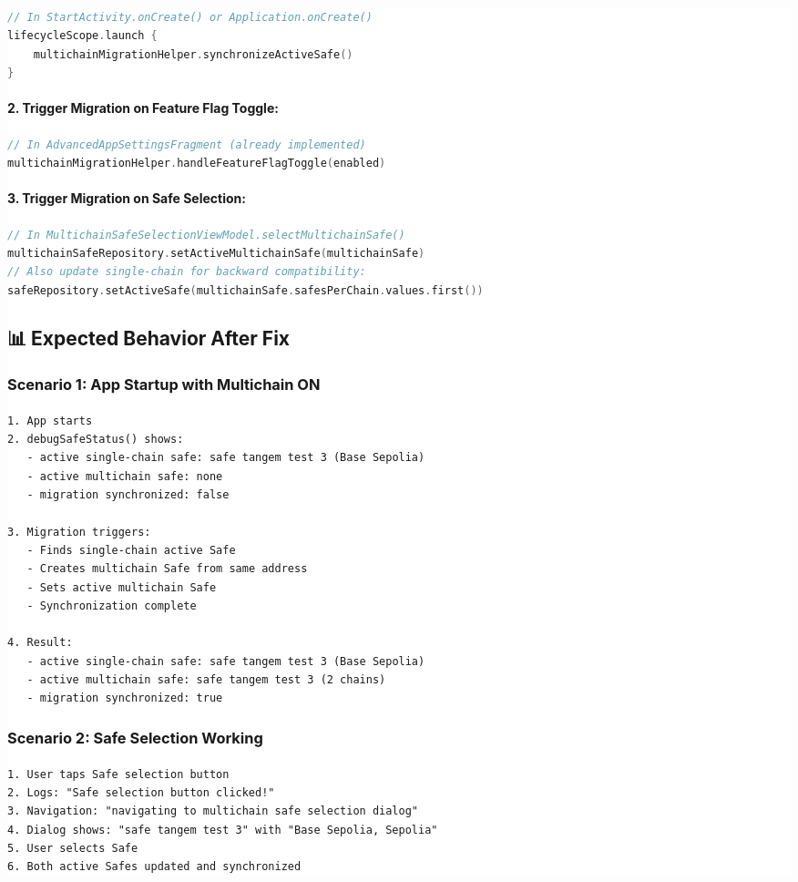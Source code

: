 ```kotlin
// In StartActivity.onCreate() or Application.onCreate()
lifecycleScope.launch {
    multichainMigrationHelper.synchronizeActiveSafe()
}
```

#### **2. Trigger Migration on Feature Flag Toggle:**

```kotlin
// In AdvancedAppSettingsFragment (already implemented)
multichainMigrationHelper.handleFeatureFlagToggle(enabled)
```

#### **3. Trigger Migration on Safe Selection:**

```kotlin
// In MultichainSafeSelectionViewModel.selectMultichainSafe()
multichainSafeRepository.setActiveMultichainSafe(multichainSafe)
// Also update single-chain for backward compatibility:
safeRepository.setActiveSafe(multichainSafe.safesPerChain.values.first())
```

## 📊 **Expected Behavior After Fix**

### **Scenario 1: App Startup with Multichain ON**

```
1. App starts
2. debugSafeStatus() shows:
   - active single-chain safe: safe tangem test 3 (Base Sepolia)
   - active multichain safe: none
   - migration synchronized: false

3. Migration triggers:
   - Finds single-chain active Safe
   - Creates multichain Safe from same address
   - Sets active multichain Safe
   - Synchronization complete

4. Result:
   - active single-chain safe: safe tangem test 3 (Base Sepolia)
   - active multichain safe: safe tangem test 3 (2 chains)
   - migration synchronized: true
```

### **Scenario 2: Safe Selection Working**

```
1. User taps Safe selection button
2. Logs: "Safe selection button clicked!"
3. Navigation: "navigating to multichain safe selection dialog"
4. Dialog shows: "safe tangem test 3" with "Base Sepolia, Sepolia"
5. User selects Safe
6. Both active Safes updated and synchronized
```

